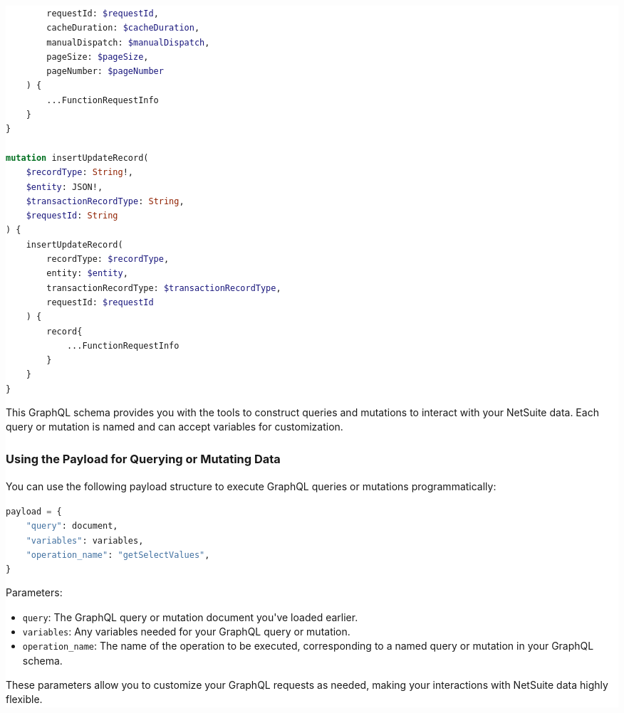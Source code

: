 ```graphql
        requestId: $requestId,
        cacheDuration: $cacheDuration,
        manualDispatch: $manualDispatch,
        pageSize: $pageSize,
        pageNumber: $pageNumber
    ) {
        ...FunctionRequestInfo
    }
}

mutation insertUpdateRecord(
    $recordType: String!,
    $entity: JSON!,
    $transactionRecordType: String,
    $requestId: String
) {
    insertUpdateRecord(
        recordType: $recordType,
        entity: $entity,
        transactionRecordType: $transactionRecordType,
        requestId: $requestId
    ) {
        record{
            ...FunctionRequestInfo
        }
    }
}
```

This GraphQL schema provides you with the tools to construct queries and mutations to interact with your NetSuite data. Each query or mutation is named and can accept variables for customization.

### Using the Payload for Querying or Mutating Data

You can use the following payload structure to execute GraphQL queries or mutations programmatically:

```python
payload = {
    "query": document,
    "variables": variables,
    "operation_name": "getSelectValues",
}
```

Parameters:
- `query`: The GraphQL query or mutation document you've loaded earlier.
- `variables`: Any variables needed for your GraphQL query or mutation.
- `operation_name`: The name of the operation to be executed, corresponding to a named query or mutation in your GraphQL schema.

These parameters allow you to customize your GraphQL requests as needed, making your interactions with NetSuite data highly flexible.
